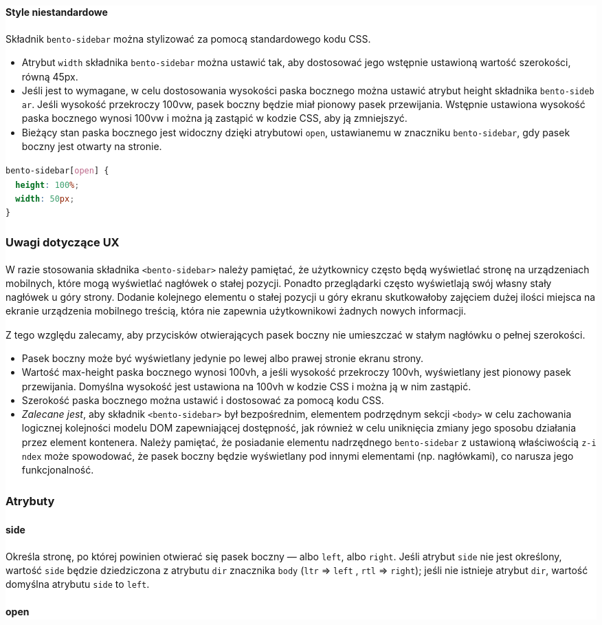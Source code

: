 #### Style niestandardowe

Składnik `bento-sidebar` można stylizować za pomocą standardowego kodu CSS.

- Atrybut `width` składnika `bento-sidebar` można ustawić tak, aby dostosować jego wstępnie ustawioną wartość szerokości, równą 45px.
- Jeśli jest to wymagane, w celu dostosowania wysokości paska bocznego można ustawić atrybut height składnika `bento-sidebar`. Jeśli wysokość przekroczy 100vw, pasek boczny będzie miał pionowy pasek przewijania. Wstępnie ustawiona wysokość paska bocznego wynosi 100vw i można ją zastąpić w kodzie CSS, aby ją zmniejszyć.
- Bieżący stan paska bocznego jest widoczny dzięki atrybutowi `open`, ustawianemu w znaczniku `bento-sidebar`, gdy pasek boczny jest otwarty na stronie.

```css
bento-sidebar[open] {
  height: 100%;
  width: 50px;
}
```

### Uwagi dotyczące UX

W razie stosowania składnika `<bento-sidebar>` należy pamiętać, że użytkownicy często będą wyświetlać stronę na urządzeniach mobilnych, które mogą wyświetlać nagłówek o stałej pozycji. Ponadto przeglądarki często wyświetlają swój własny stały nagłówek u góry strony. Dodanie kolejnego elementu o stałej pozycji u góry ekranu skutkowałoby zajęciem dużej ilości miejsca na ekranie urządzenia mobilnego treścią, która nie zapewnia użytkownikowi żadnych nowych informacji.

Z tego względu zalecamy, aby przycisków otwierających pasek boczny nie umieszczać w stałym nagłówku o pełnej szerokości.

- Pasek boczny może być wyświetlany jedynie po lewej albo prawej stronie ekranu strony.
- Wartość max-height paska bocznego wynosi 100vh, a jeśli wysokość przekroczy 100vh, wyświetlany jest pionowy pasek przewijania. Domyślna wysokość jest ustawiona na 100vh w kodzie CSS i można ją w nim zastąpić.
- Szerokość paska bocznego można ustawić i dostosować za pomocą kodu CSS.
- <em>Zalecane jest</em>, aby składnik <code>&lt;bento-sidebar&gt;</code> był bezpośrednim, elementem podrzędnym sekcji `<body>` w celu zachowania logicznej kolejności modelu DOM zapewniającej dostępność, jak również w celu uniknięcia zmiany jego sposobu działania przez element kontenera. Należy pamiętać, że posiadanie elementu nadrzędnego `bento-sidebar` z ustawioną właściwością `z-index` może spowodować, że pasek boczny będzie wyświetlany pod innymi elementami (np. nagłówkami), co narusza jego funkcjonalność.

### Atrybuty

#### side

Określa stronę, po której powinien otwierać się pasek boczny — albo `left`, albo `right`. Jeśli atrybut `side` nie jest określony, wartość `side` będzie dziedziczona z atrybutu `dir` znacznika `body` (`ltr` =&gt; `left` , `rtl` =&gt; `right`); jeśli nie istnieje atrybut `dir`, wartość domyślna atrybutu `side` to `left`.

#### open
